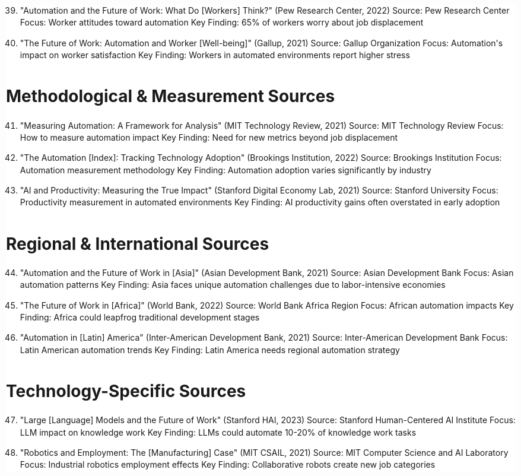 39. "Automation and the Future of Work: What Do [Workers] Think?" (Pew Research Center, 2022)
Source: Pew Research Center
Focus: Worker attitudes toward automation
Key Finding: 65% of workers worry about job displacement

40. "The Future of Work: Automation and Worker [Well-being]" (Gallup, 2021)
Source: Gallup Organization
Focus: Automation's impact on worker satisfaction
Key Finding: Workers in automated environments report higher stress

# Methodological & Measurement Sources
41. "Measuring Automation: A Framework for Analysis" (MIT Technology Review, 2021)
Source: MIT Technology Review
Focus: How to measure automation impact
Key Finding: Need for new metrics beyond job displacement

42. "The Automation [Index]: Tracking Technology Adoption" (Brookings Institution, 2022)
Source: Brookings Institution
Focus: Automation measurement methodology
Key Finding: Automation adoption varies significantly by industry

43. "AI and Productivity: Measuring the True Impact" (Stanford Digital Economy Lab, 2021)
Source: Stanford University
Focus: Productivity measurement in automated environments
Key Finding: AI productivity gains often overstated in early adoption

# Regional & International Sources
44. "Automation and the Future of Work in [Asia]" (Asian Development Bank, 2021)
Source: Asian Development Bank
Focus: Asian automation patterns
Key Finding: Asia faces unique automation challenges due to labor-intensive economies

45. "The Future of Work in [Africa]" (World Bank, 2022)
Source: World Bank Africa Region
Focus: African automation impacts
Key Finding: Africa could leapfrog traditional development stages

46. "Automation in [Latin] America" (Inter-American Development Bank, 2021)
Source: Inter-American Development Bank
Focus: Latin American automation trends
Key Finding: Latin America needs regional automation strategy

# Technology-Specific Sources
47. "Large [Language] Models and the Future of Work" (Stanford HAI, 2023)
Source: Stanford Human-Centered AI Institute
Focus: LLM impact on knowledge work
Key Finding: LLMs could automate 10-20% of knowledge work tasks

48. "Robotics and Employment: The [Manufacturing] Case" (MIT CSAIL, 2021)
Source: MIT Computer Science and AI Laboratory
Focus: Industrial robotics employment effects
Key Finding: Collaborative robots create new job categories
